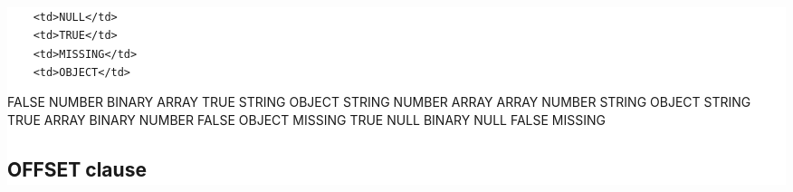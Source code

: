         <td>NULL</td>
        <td>TRUE</td>
        <td>MISSING</td>
        <td>OBJECT</td>
  </tr>
  <tr>
        <td>FALSE</td>
        <td>NUMBER</td>
        <td>BINARY</td>
        <td>ARRAY</td>
  </tr>
  <tr>
        <td>TRUE</td>
        <td>STRING</td>
        <td>OBJECT</td>
        <td>STRING</td>
  </tr>
  <tr>
        <td>NUMBER</td>
        <td>ARRAY</td>
        <td>ARRAY</td>
        <td>NUMBER</td>
  </tr>
  <tr>
        <td>STRING</td>
        <td>OBJECT</td>
        <td>STRING</td>
        <td>TRUE</td>
  </tr>
  <tr>
        <td>ARRAY</td>
        <td>BINARY</td>
        <td>NUMBER</td>
        <td>FALSE</td>
  </tr>
  <tr>
        <td>OBJECT</td>
        <td>MISSING</td>
        <td>TRUE</td>
        <td>NULL</td>
  </tr>
  <tr>
        <td>BINARY</td>
        <td>NULL</td>
        <td>FALSE</td>
        <td>MISSING</td>
  </tr>
</table>

## OFFSET clause

